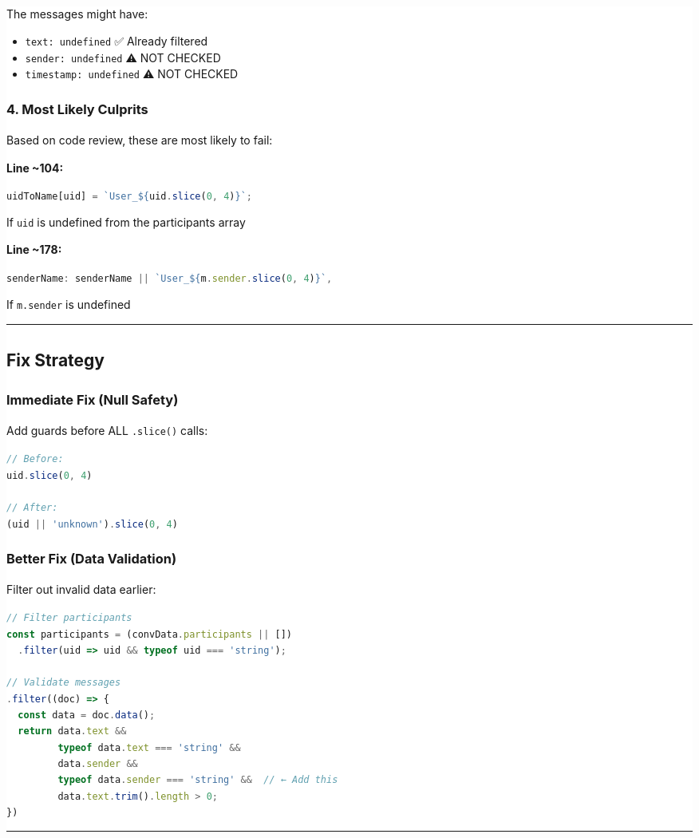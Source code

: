The messages might have:
- `text: undefined` ✅ Already filtered
- `sender: undefined` ⚠️ NOT CHECKED
- `timestamp: undefined` ⚠️ NOT CHECKED

### 4. Most Likely Culprits

Based on code review, these are most likely to fail:

**Line ~104:**
```typescript
uidToName[uid] = `User_${uid.slice(0, 4)}`;
```
If `uid` is undefined from the participants array

**Line ~178:**
```typescript
senderName: senderName || `User_${m.sender.slice(0, 4)}`,
```
If `m.sender` is undefined

---

## Fix Strategy

### Immediate Fix (Null Safety)

Add guards before ALL `.slice()` calls:

```typescript
// Before:
uid.slice(0, 4)

// After:
(uid || 'unknown').slice(0, 4)
```

### Better Fix (Data Validation)

Filter out invalid data earlier:

```typescript
// Filter participants
const participants = (convData.participants || [])
  .filter(uid => uid && typeof uid === 'string');

// Validate messages
.filter((doc) => {
  const data = doc.data();
  return data.text &&
         typeof data.text === 'string' &&
         data.sender &&
         typeof data.sender === 'string' &&  // ← Add this
         data.text.trim().length > 0;
})
```

---
